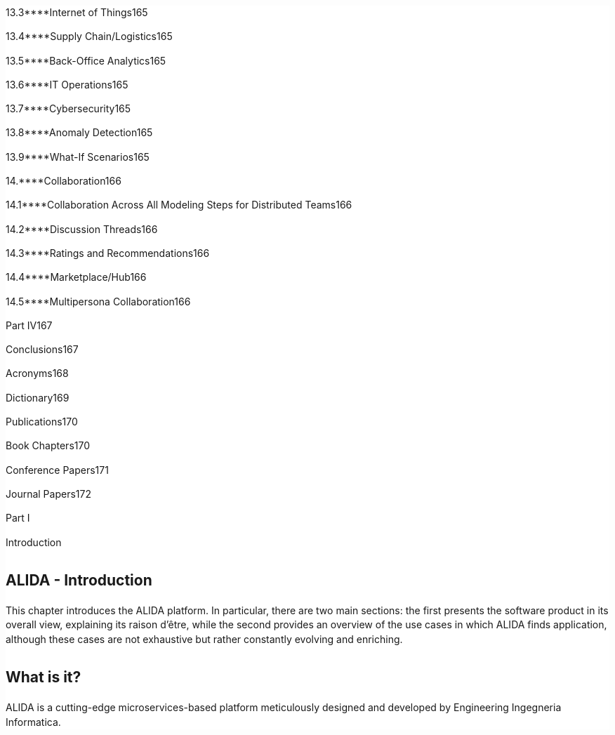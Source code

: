 13.3****Internet of Things165

13.4****Supply Chain/Logistics165

13.5****Back-Office Analytics165

13.6****IT Operations165

13.7****Cybersecurity165

13.8****Anomaly Detection165

13.9****What-If Scenarios165

14.****Collaboration166

14.1****Collaboration Across All Modeling Steps for Distributed Teams166

14.2****Discussion Threads166

14.3****Ratings and Recommendations166

14.4****Marketplace/Hub166

14.5****Multipersona Collaboration166

Part IV167

Conclusions167

Acronyms168

Dictionary169

Publications170

Book Chapters170

Conference Papers171

Journal Papers172










Part I

Introduction
## **ALIDA - Introduction**


This chapter introduces the ALIDA platform. In particular, there are two main sections: the first presents the software product in its overall view, explaining its raison d’être, while the second provides an overview of the use cases in which ALIDA finds application, although these cases are not exhaustive but rather constantly evolving and enriching.

## **What is it?**
ALIDA is a cutting-edge microservices-based platform meticulously designed and developed by Engineering Ingegneria Informatica.
